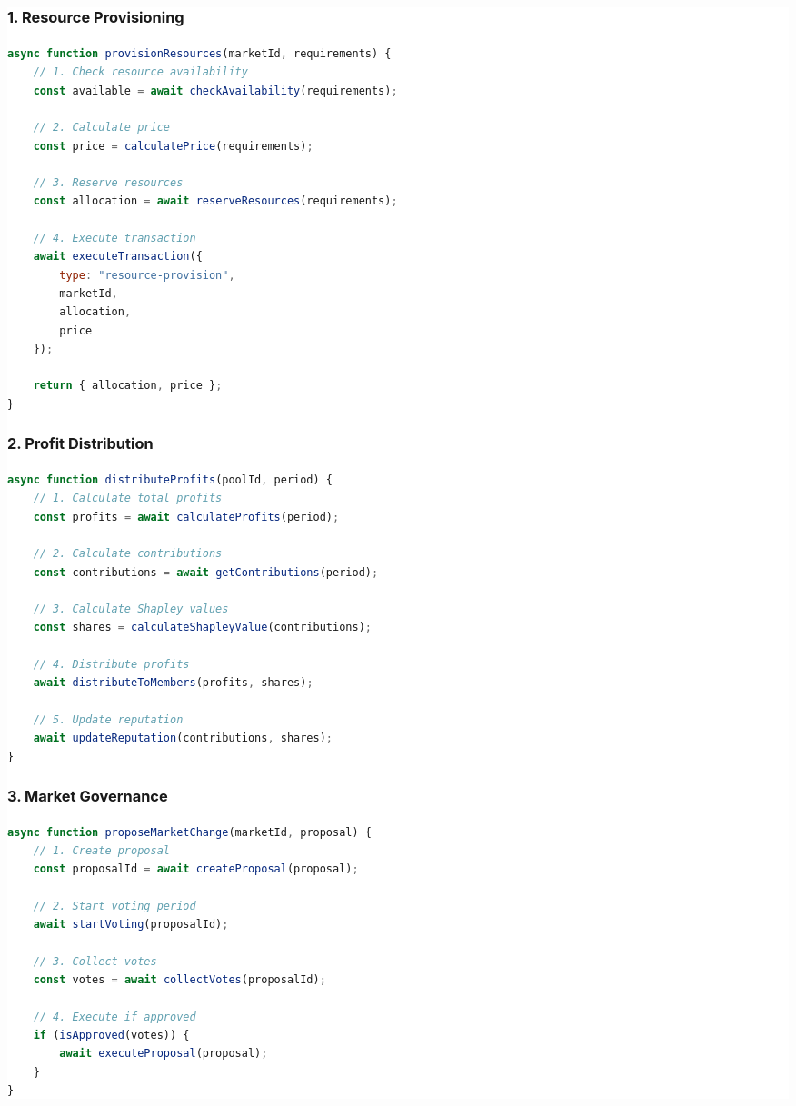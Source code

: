 ### 1. Resource Provisioning

```javascript
async function provisionResources(marketId, requirements) {
    // 1. Check resource availability
    const available = await checkAvailability(requirements);
    
    // 2. Calculate price
    const price = calculatePrice(requirements);
    
    // 3. Reserve resources
    const allocation = await reserveResources(requirements);
    
    // 4. Execute transaction
    await executeTransaction({
        type: "resource-provision",
        marketId,
        allocation,
        price
    });
    
    return { allocation, price };
}
```

### 2. Profit Distribution

```javascript
async function distributeProfits(poolId, period) {
    // 1. Calculate total profits
    const profits = await calculateProfits(period);
    
    // 2. Calculate contributions
    const contributions = await getContributions(period);
    
    // 3. Calculate Shapley values
    const shares = calculateShapleyValue(contributions);
    
    // 4. Distribute profits
    await distributeToMembers(profits, shares);
    
    // 5. Update reputation
    await updateReputation(contributions, shares);
}
```

### 3. Market Governance

```javascript
async function proposeMarketChange(marketId, proposal) {
    // 1. Create proposal
    const proposalId = await createProposal(proposal);
    
    // 2. Start voting period
    await startVoting(proposalId);
    
    // 3. Collect votes
    const votes = await collectVotes(proposalId);
    
    // 4. Execute if approved
    if (isApproved(votes)) {
        await executeProposal(proposal);
    }
}
```